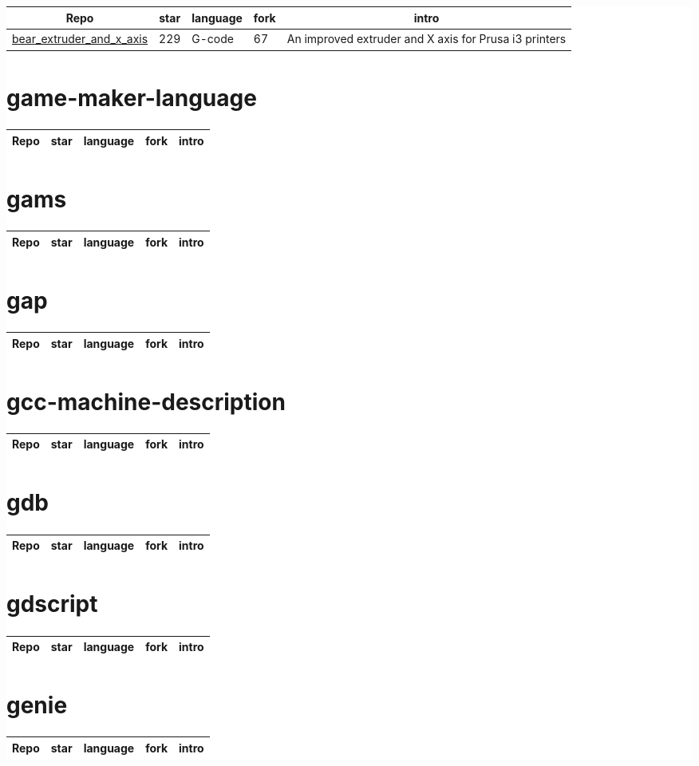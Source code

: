 Repo|star|language|fork|intro
-|-|-|-|-
[bear_extruder_and_x_axis](https://hub.fastgit.org//gregsaun/bear_extruder_and_x_axis)|229|G-code|67|An improved extruder and X axis for Prusa i3 printers


# game-maker-language

Repo|star|language|fork|intro
-|-|-|-|-



# gams

Repo|star|language|fork|intro
-|-|-|-|-



# gap

Repo|star|language|fork|intro
-|-|-|-|-



# gcc-machine-description

Repo|star|language|fork|intro
-|-|-|-|-



# gdb

Repo|star|language|fork|intro
-|-|-|-|-



# gdscript

Repo|star|language|fork|intro
-|-|-|-|-



# genie

Repo|star|language|fork|intro
-|-|-|-|-
